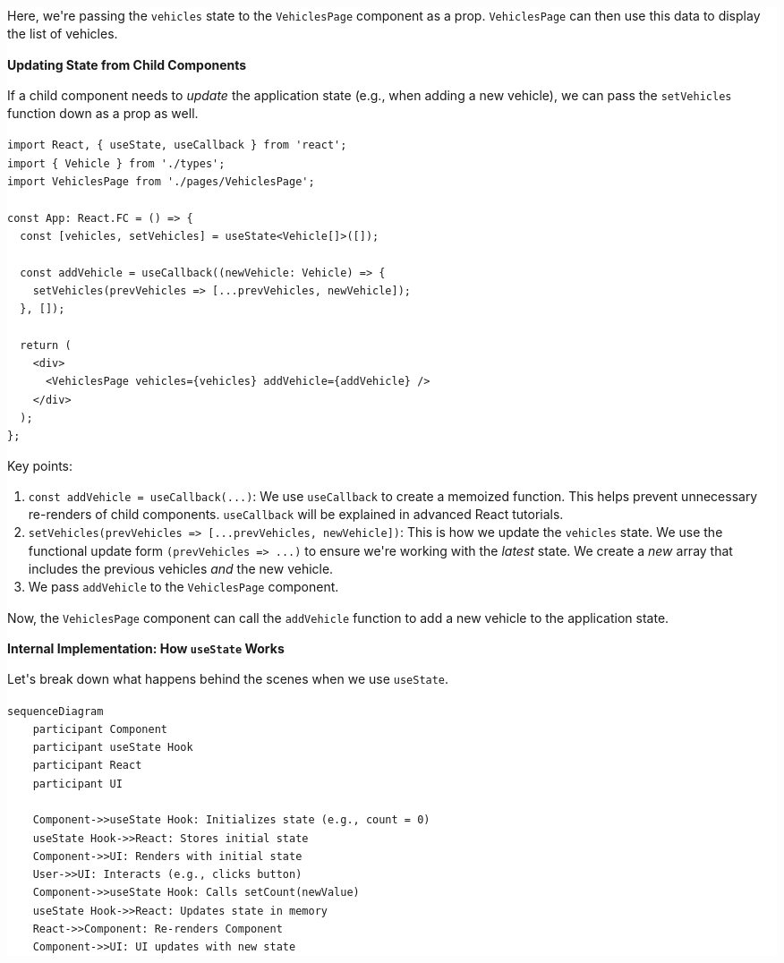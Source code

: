 Here, we're passing the `vehicles` state to the `VehiclesPage` component as a prop.  `VehiclesPage` can then use this data to display the list of vehicles.

**Updating State from Child Components**

If a child component needs to *update* the application state (e.g., when adding a new vehicle), we can pass the `setVehicles` function down as a prop as well.

```tsx
import React, { useState, useCallback } from 'react';
import { Vehicle } from './types';
import VehiclesPage from './pages/VehiclesPage';

const App: React.FC = () => {
  const [vehicles, setVehicles] = useState<Vehicle[]>([]);

  const addVehicle = useCallback((newVehicle: Vehicle) => {
    setVehicles(prevVehicles => [...prevVehicles, newVehicle]);
  }, []);

  return (
    <div>
      <VehiclesPage vehicles={vehicles} addVehicle={addVehicle} />
    </div>
  );
};
```

Key points:

1.  `const addVehicle = useCallback(...)`:  We use `useCallback` to create a memoized function. This helps prevent unnecessary re-renders of child components. `useCallback` will be explained in advanced React tutorials.
2.  `setVehicles(prevVehicles => [...prevVehicles, newVehicle])`:  This is how we update the `vehicles` state.  We use the functional update form `(prevVehicles => ...)` to ensure we're working with the *latest* state. We create a *new* array that includes the previous vehicles *and* the new vehicle.
3.  We pass `addVehicle` to the `VehiclesPage` component.

Now, the `VehiclesPage` component can call the `addVehicle` function to add a new vehicle to the application state.

**Internal Implementation: How `useState` Works**

Let's break down what happens behind the scenes when we use `useState`.

```mermaid
sequenceDiagram
    participant Component
    participant useState Hook
    participant React
    participant UI

    Component->>useState Hook: Initializes state (e.g., count = 0)
    useState Hook->>React: Stores initial state
    Component->>UI: Renders with initial state
    User->>UI: Interacts (e.g., clicks button)
    Component->>useState Hook: Calls setCount(newValue)
    useState Hook->>React: Updates state in memory
    React->>Component: Re-renders Component
    Component->>UI: UI updates with new state
```
